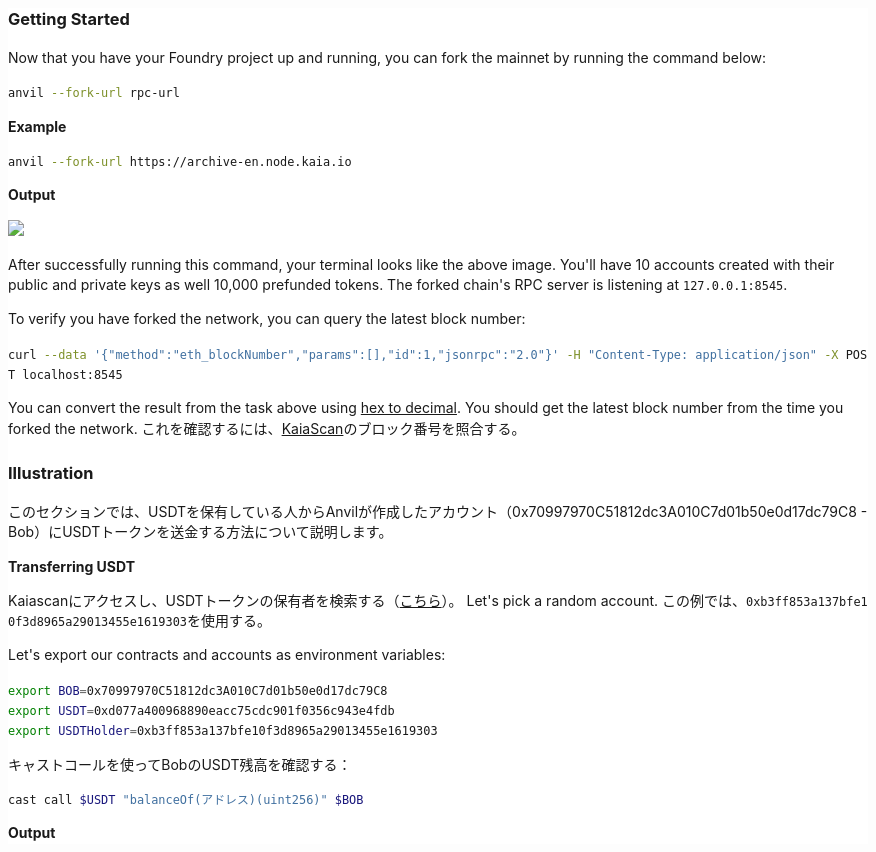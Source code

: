 ### Getting Started

Now that you have your Foundry project up and running, you can fork the mainnet by running the command below:

```bash
anvil --fork-url rpc-url
```

**Example**

```bash
anvil --fork-url https://archive-en.node.kaia.io
```

**Output**

![](/img/build/get-started/anvil-localnode.png)

After successfully running this command, your terminal looks like the above image. You'll have 10 accounts created with their public and private keys as well 10,000 prefunded tokens. The forked chain's RPC server is listening at `127.0.0.1:8545`.

To verify you have forked the network, you can query the latest block number:

```bash
curl --data '{"method":"eth_blockNumber","params":[],"id":1,"jsonrpc":"2.0"}' -H "Content-Type: application/json" -X POST localhost:8545 
```

You can convert the result from the task above using [hex to decimal](https://www.rapidtables.com/convert/number/hex-to-decimal.html). You should get the latest block number from the time you forked the network. これを確認するには、[KaiaScan](https://kaiascan.io/block/118704896?tabId=txList)のブロック番号を照合する。

### Illustration

このセクションでは、USDTを保有している人からAnvilが作成したアカウント（0x70997970C51812dc3A010C7d01b50e0d17dc79C8 - Bob）にUSDTトークンを送金する方法について説明します。

**Transferring USDT**

Kaiascanにアクセスし、USDTトークンの保有者を検索する（[こちら](https://kaiascan.io/token/0xd077a400968890eacc75cdc901f0356c943e4fdb?tabId=tokenHolder&page=1)）。 Let's pick a random account. この例では、`0xb3ff853a137bfe10f3d8965a29013455e1619303`を使用する。

Let's export our contracts and accounts as environment variables:

```bash
export BOB=0x70997970C51812dc3A010C7d01b50e0d17dc79C8
export USDT=0xd077a400968890eacc75cdc901f0356c943e4fdb
export USDTHolder=0xb3ff853a137bfe10f3d8965a29013455e1619303
```

キャストコールを使ってBobのUSDT残高を確認する：

```bash
cast call $USDT "balanceOf(アドレス)(uint256)" $BOB
```

**Output**
